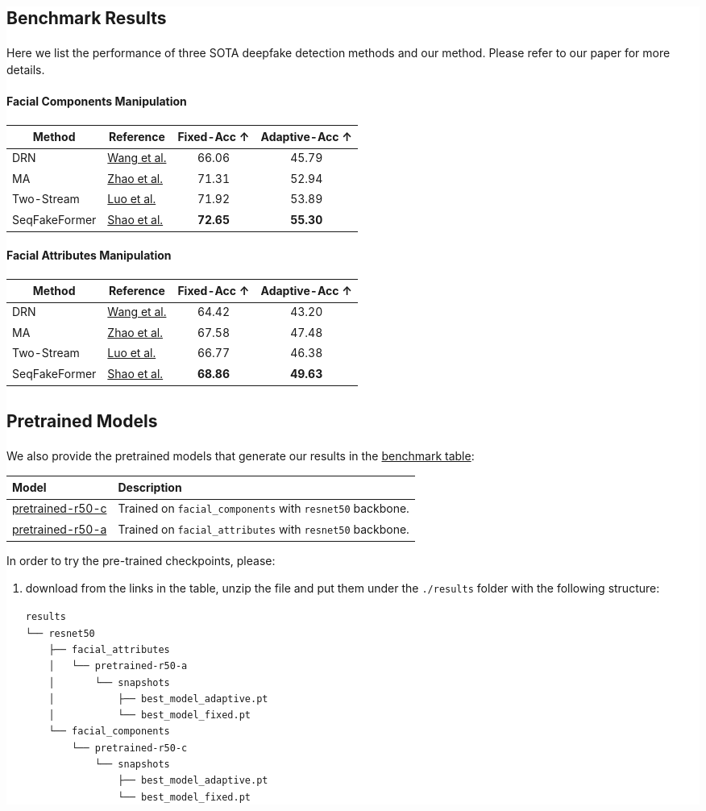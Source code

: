 ## Benchmark Results

Here we list the performance of three SOTA deepfake detection methods and our method. Please refer to our paper for more details.

#### Facial Components Manipulation
| Method            | Reference                                                  |  Fixed-Acc ${\uparrow}$ | Adaptive-Acc ${\uparrow}$
| ----------------- | ---------------------------------------------------------- | :---:                 | :---: 
| DRN               | [Wang et al.](https://arxiv.org/abs/1906.05856)            | 66.06                 | 45.79 
| MA                | [Zhao et al.](https://arxiv.org/abs/2103.02406)            | 71.31                 | 52.94 
| Two-Stream        | [Luo et al.](https://arxiv.org/abs/2103.12376)             | 71.92                 | 53.89 
| SeqFakeFormer     | [Shao et al.](https://arxiv.org/pdf/2207.02204.pdf)        | **72.65**             | **55.30** 

#### Facial Attributes Manipulation
| Method            | Reference                                                  |  Fixed-Acc ${\uparrow}$ | Adaptive-Acc ${\uparrow}$
| ----------------- | ---------------------------------------------------------- | :---:                 | :---: 
| DRN               | [Wang et al.](https://arxiv.org/abs/1906.05856)            | 64.42                 | 43.20 
| MA                | [Zhao et al.](https://arxiv.org/abs/2103.02406)            | 67.58                 | 47.48 
| Two-Stream        | [Luo et al.](https://arxiv.org/abs/2103.12376)             | 66.77                 | 46.38 
| SeqFakeFormer     | [Shao et al.](https://arxiv.org/pdf/2207.02204.pdf)        | **68.86**             | **49.63** 


## Pretrained Models
We also provide the pretrained models that generate our results in the [benchmark table](#Benchmark-Results):

| Model | Description
| :--- | :----------
|[pretrained-r50-c](https://lifehkbueduhk-my.sharepoint.com/:u:/g/personal/16483782_life_hkbu_edu_hk/EfuXibg03ZhJr5bFEqpRPvkByYKUHhJQatpO0DY-wGgN2Q?e=Gx2KD9)  | Trained on `facial_components` with `resnet50` backbone.
|[pretrained-r50-a](https://lifehkbueduhk-my.sharepoint.com/:u:/g/personal/16483782_life_hkbu_edu_hk/EW5hpbMSL91PvvanDEeEINQB3agLKR31LaWOASqHjXWU1g?e=Vsgeg3)  | Trained on `facial_attributes` with `resnet50` backbone.

In order to try the pre-trained checkpoints, please:

1. download from the links in the table, unzip the file and put them under the `./results` folder with the following structure:

    ```
    results
    └── resnet50
        ├── facial_attributes
        │   └── pretrained-r50-a
        │       └── snapshots
        │           ├── best_model_adaptive.pt
        │           └── best_model_fixed.pt
        └── facial_components
            └── pretrained-r50-c
                └── snapshots
                    ├── best_model_adaptive.pt
                    └── best_model_fixed.pt
    ```
